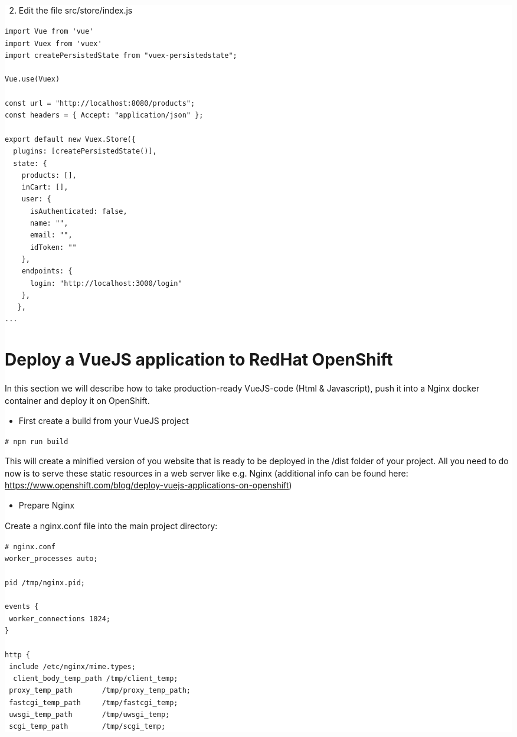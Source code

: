 2. Edit the file src/store/index.js

```
import Vue from 'vue'
import Vuex from 'vuex'
import createPersistedState from "vuex-persistedstate";

Vue.use(Vuex)

const url = "http://localhost:8080/products";
const headers = { Accept: "application/json" };

export default new Vuex.Store({
  plugins: [createPersistedState()],
  state: {
    products: [],
    inCart: [],
    user: {
      isAuthenticated: false,
      name: "",
      email: "",
      idToken: ""
    },
    endpoints: {
      login: "http://localhost:3000/login"
    },
   },
...
```

# Deploy a VueJS application to RedHat OpenShift

In this section we will describe how to take production-ready VueJS-code (Html & Javascript), push it into a Nginx docker container and deploy it on OpenShift.

* First create a build from your VueJS project

```
# npm run build
```

This will create a minified version of you website that is ready to be deployed in the /dist folder of your project.
All you need to do now is to serve these static resources in a web server like e.g. Nginx (additional info can be found here: https://www.openshift.com/blog/deploy-vuejs-applications-on-openshift)

* Prepare Nginx

Create a nginx.conf file into the main project directory:

```
# nginx.conf
worker_processes auto;

pid /tmp/nginx.pid;

events {
 worker_connections 1024;
}

http {
 include /etc/nginx/mime.types;
  client_body_temp_path /tmp/client_temp;
 proxy_temp_path       /tmp/proxy_temp_path;
 fastcgi_temp_path     /tmp/fastcgi_temp;
 uwsgi_temp_path       /tmp/uwsgi_temp;
 scgi_temp_path        /tmp/scgi_temp;
```